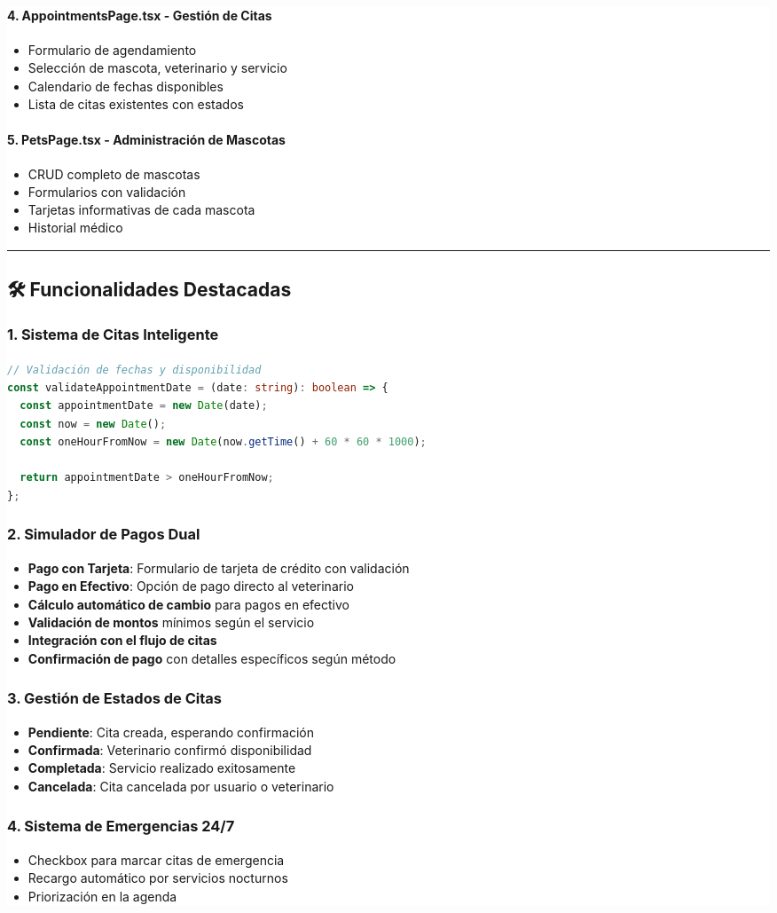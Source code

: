 #### 4. **AppointmentsPage.tsx** - Gestión de Citas

- Formulario de agendamiento
- Selección de mascota, veterinario y servicio
- Calendario de fechas disponibles
- Lista de citas existentes con estados

#### 5. **PetsPage.tsx** - Administración de Mascotas

- CRUD completo de mascotas
- Formularios con validación
- Tarjetas informativas de cada mascota
- Historial médico

---

## 🛠️ Funcionalidades Destacadas

### 1. Sistema de Citas Inteligente

```typescript
// Validación de fechas y disponibilidad
const validateAppointmentDate = (date: string): boolean => {
  const appointmentDate = new Date(date);
  const now = new Date();
  const oneHourFromNow = new Date(now.getTime() + 60 * 60 * 1000);

  return appointmentDate > oneHourFromNow;
};
```

### 2. Simulador de Pagos Dual

- **Pago con Tarjeta**: Formulario de tarjeta de crédito con validación
- **Pago en Efectivo**: Opción de pago directo al veterinario
- **Cálculo automático de cambio** para pagos en efectivo
- **Validación de montos** mínimos según el servicio
- **Integración con el flujo de citas**
- **Confirmación de pago** con detalles específicos según método

### 3. Gestión de Estados de Citas

- **Pendiente**: Cita creada, esperando confirmación
- **Confirmada**: Veterinario confirmó disponibilidad
- **Completada**: Servicio realizado exitosamente
- **Cancelada**: Cita cancelada por usuario o veterinario

### 4. Sistema de Emergencias 24/7

- Checkbox para marcar citas de emergencia
- Recargo automático por servicios nocturnos
- Priorización en la agenda
